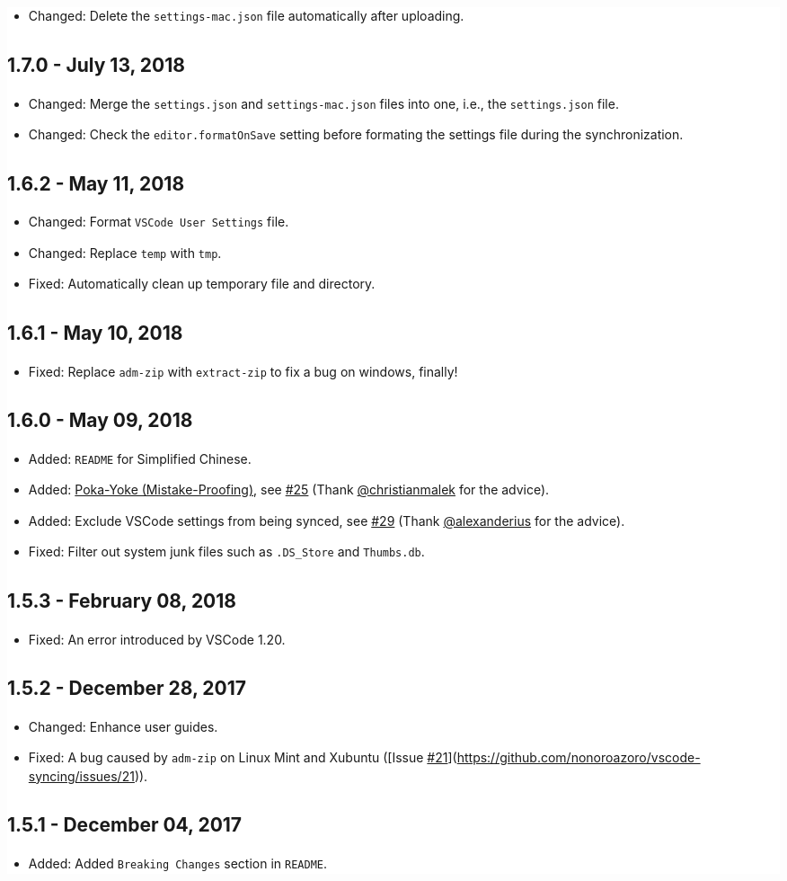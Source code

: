- Changed: Delete the `settings-mac.json` file automatically after uploading.


## 1.7.0 - July 13, 2018

- Changed: Merge the `settings.json` and `settings-mac.json` files into one, i.e., the `settings.json` file.

- Changed: Check the `editor.formatOnSave` setting before formating the settings file during the synchronization.


## 1.6.2 - May 11, 2018

- Changed: Format `VSCode User Settings` file.

- Changed: Replace `temp` with `tmp`.

- Fixed: Automatically clean up temporary file and directory.


## 1.6.1 - May 10, 2018

- Fixed: Replace `adm-zip` with `extract-zip` to fix a bug on windows, finally!


## 1.6.0 - May 09, 2018

- Added: `README` for Simplified Chinese.

- Added: [Poka-Yoke (Mistake-Proofing)](https://en.wikipedia.org/wiki/Poka-yoke), see [#25](https://github.com/nonoroazoro/vscode-syncing/issues/25) (Thank [@christianmalek](https://github.com/christianmalek) for the advice).

- Added: Exclude VSCode settings from being synced, see [#29](https://github.com/nonoroazoro/vscode-syncing/issues/29) (Thank [@alexanderius](https://github.com/i4004) for the advice).

- Fixed: Filter out system junk files such as `.DS_Store` and `Thumbs.db`.


## 1.5.3 - February 08, 2018

- Fixed: An error introduced by VSCode 1.20.


## 1.5.2 - December 28, 2017

- Changed: Enhance user guides.

- Fixed: A bug caused by `adm-zip` on Linux Mint and Xubuntu ([Issue [#21](https://github.com/nonoroazoro/vscode-syncing/issues/21)](https://github.com/nonoroazoro/vscode-syncing/issues/21)).


## 1.5.1 - December 04, 2017

- Added: Added `Breaking Changes` section in `README`.

